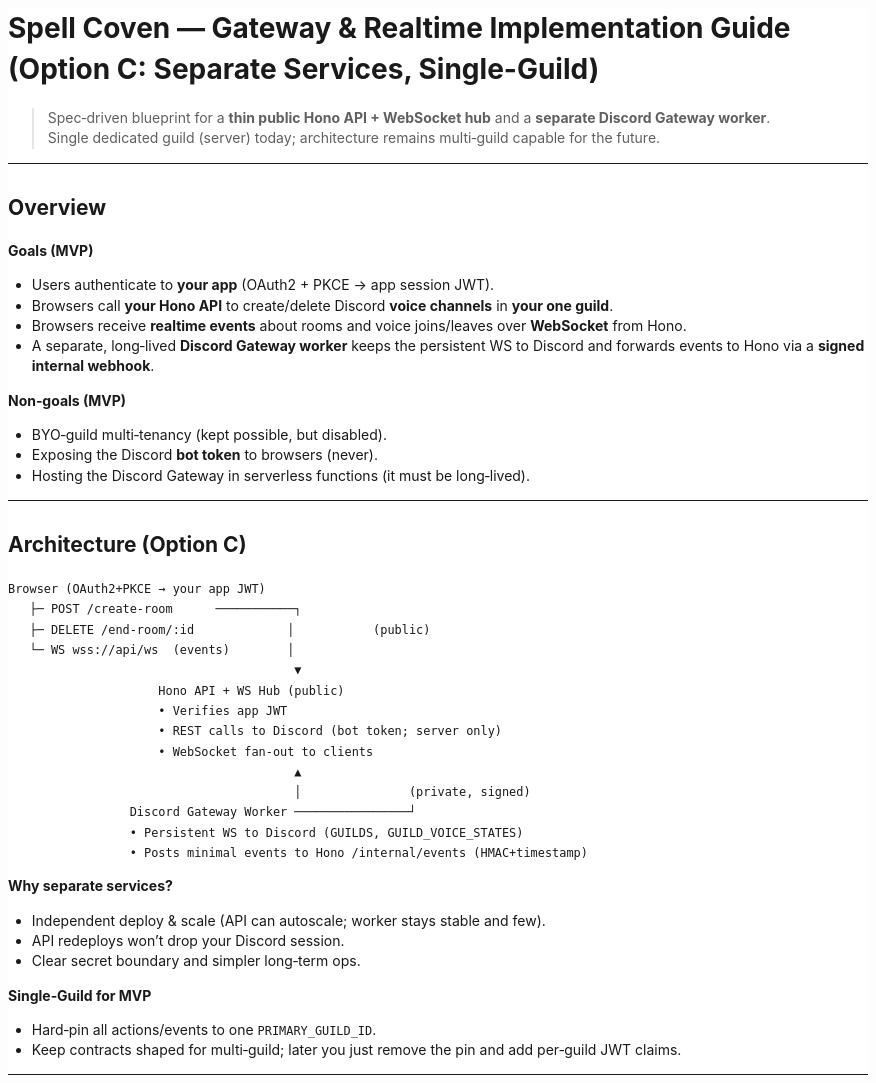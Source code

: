 # Spell Coven — Gateway & Realtime Implementation Guide (Option C: Separate Services, Single-Guild) 

> Spec‑driven blueprint for a **thin public Hono API + WebSocket hub** and a **separate Discord Gateway worker**.  
> Single dedicated guild (server) today; architecture remains multi‑guild capable for the future.

---

## Overview

**Goals (MVP)**
- Users authenticate to **your app** (OAuth2 + PKCE → app session JWT).
- Browsers call **your Hono API** to create/delete Discord **voice channels** in **your one guild**.
- Browsers receive **realtime events** about rooms and voice joins/leaves over **WebSocket** from Hono.
- A separate, long‑lived **Discord Gateway worker** keeps the persistent WS to Discord and forwards events to Hono via a **signed internal webhook**.

**Non‑goals (MVP)**
- BYO‑guild multi‑tenancy (kept possible, but disabled).
- Exposing the Discord **bot token** to browsers (never).
- Hosting the Discord Gateway in serverless functions (it must be long‑lived).

---

## Architecture (Option C)

```
Browser (OAuth2+PKCE → your app JWT)
   ├─ POST /create-room      ───────────┐
   ├─ DELETE /end-room/:id             │           (public)
   └─ WS wss://api/ws  (events)        │
                                        ▼
                     Hono API + WS Hub (public)
                     • Verifies app JWT
                     • REST calls to Discord (bot token; server only)
                     • WebSocket fan-out to clients
                                        ▲
                                        │               (private, signed)
                 Discord Gateway Worker ────────────────┘
                 • Persistent WS to Discord (GUILDS, GUILD_VOICE_STATES)
                 • Posts minimal events to Hono /internal/events (HMAC+timestamp)
```

**Why separate services?**
- Independent deploy & scale (API can autoscale; worker stays stable and few).
- API redeploys won’t drop your Discord session.
- Clear secret boundary and simpler long‑term ops.

**Single‑Guild for MVP**
- Hard‑pin all actions/events to one `PRIMARY_GUILD_ID`.
- Keep contracts shaped for multi‑guild; later you just remove the pin and add per‑guild JWT claims.

---